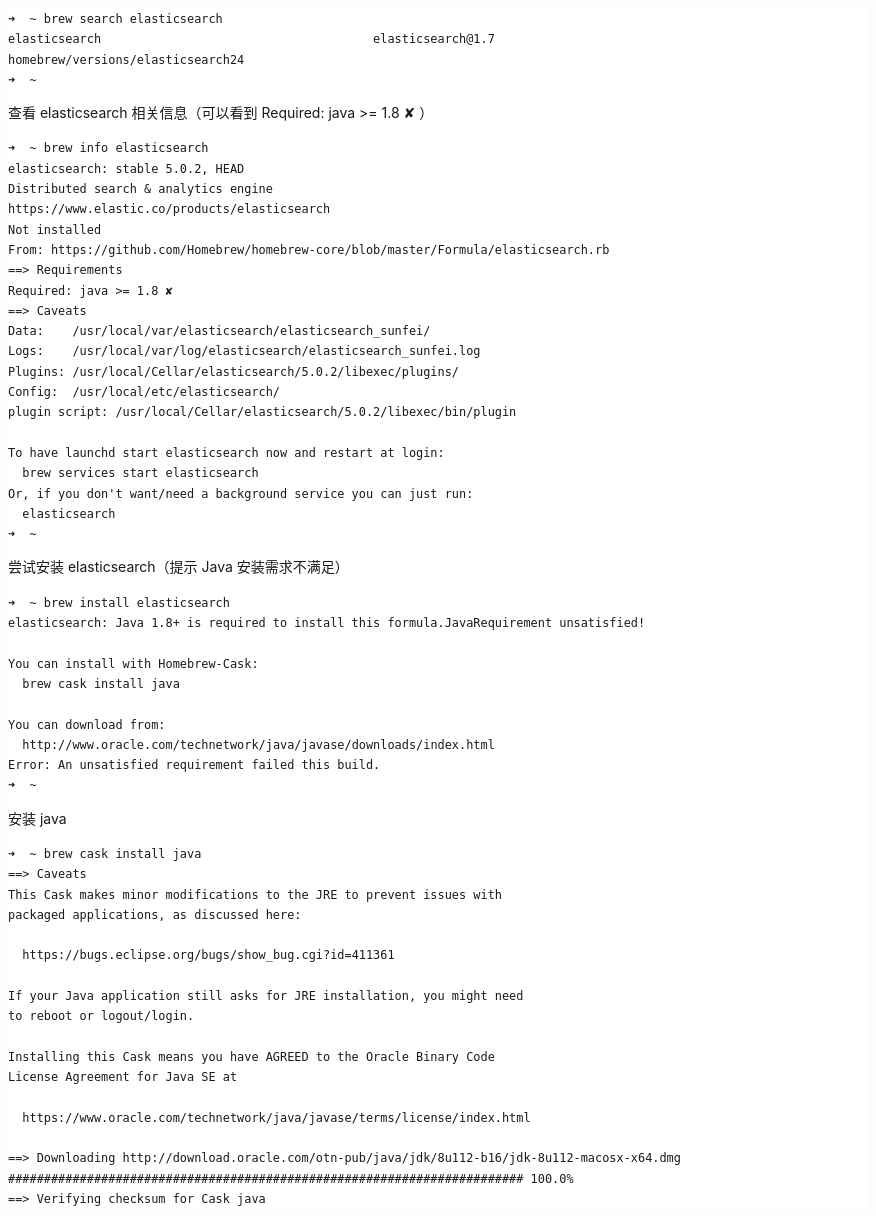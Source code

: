```shell
➜  ~ brew search elasticsearch
elasticsearch                                      elasticsearch@1.7
homebrew/versions/elasticsearch24
➜  ~
```

查看 elasticsearch 相关信息（可以看到 Required: java >= 1.8 ✘ ）

```shell
➜  ~ brew info elasticsearch
elasticsearch: stable 5.0.2, HEAD
Distributed search & analytics engine
https://www.elastic.co/products/elasticsearch
Not installed
From: https://github.com/Homebrew/homebrew-core/blob/master/Formula/elasticsearch.rb
==> Requirements
Required: java >= 1.8 ✘
==> Caveats
Data:    /usr/local/var/elasticsearch/elasticsearch_sunfei/
Logs:    /usr/local/var/log/elasticsearch/elasticsearch_sunfei.log
Plugins: /usr/local/Cellar/elasticsearch/5.0.2/libexec/plugins/
Config:  /usr/local/etc/elasticsearch/
plugin script: /usr/local/Cellar/elasticsearch/5.0.2/libexec/bin/plugin

To have launchd start elasticsearch now and restart at login:
  brew services start elasticsearch
Or, if you don't want/need a background service you can just run:
  elasticsearch
➜  ~
```

尝试安装 elasticsearch（提示 Java 安装需求不满足）

```shell
➜  ~ brew install elasticsearch
elasticsearch: Java 1.8+ is required to install this formula.JavaRequirement unsatisfied!

You can install with Homebrew-Cask:
  brew cask install java

You can download from:
  http://www.oracle.com/technetwork/java/javase/downloads/index.html
Error: An unsatisfied requirement failed this build.
➜  ~
```

安装 java

```shell
➜  ~ brew cask install java
==> Caveats
This Cask makes minor modifications to the JRE to prevent issues with
packaged applications, as discussed here:

  https://bugs.eclipse.org/bugs/show_bug.cgi?id=411361

If your Java application still asks for JRE installation, you might need
to reboot or logout/login.

Installing this Cask means you have AGREED to the Oracle Binary Code
License Agreement for Java SE at

  https://www.oracle.com/technetwork/java/javase/terms/license/index.html

==> Downloading http://download.oracle.com/otn-pub/java/jdk/8u112-b16/jdk-8u112-macosx-x64.dmg
######################################################################## 100.0%
==> Verifying checksum for Cask java
```